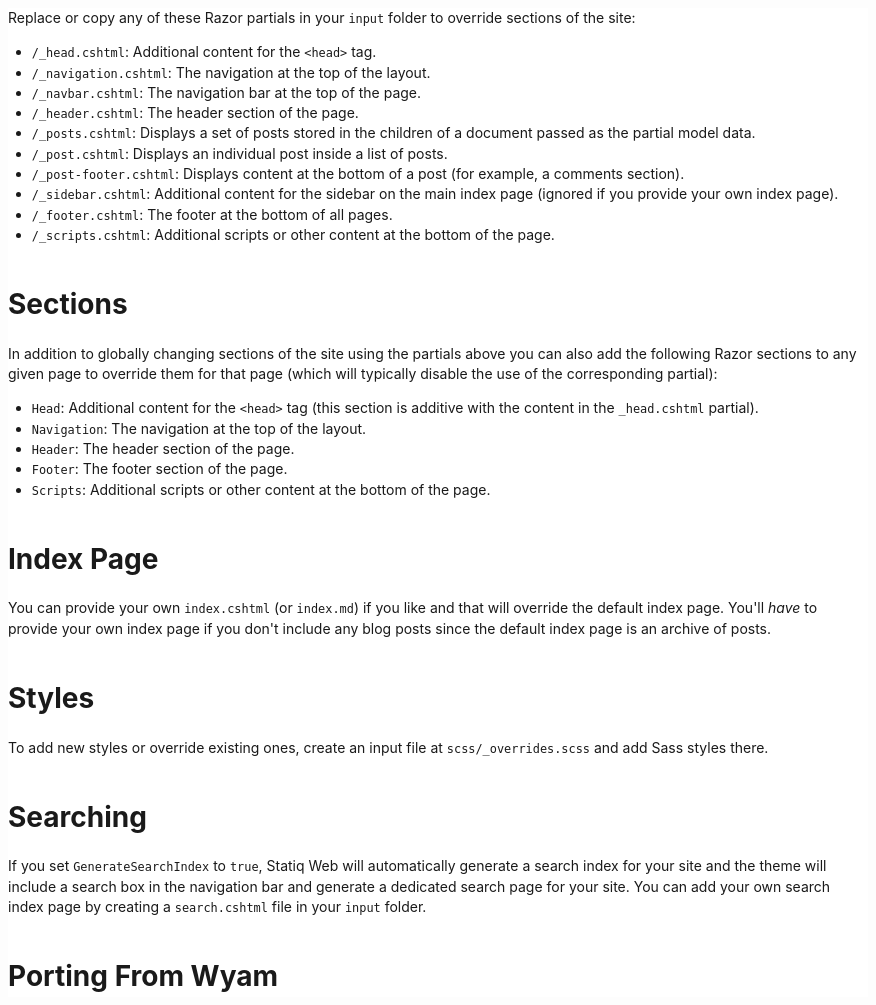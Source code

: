 Replace or copy any of these Razor partials in your `input` folder to override sections of the site:

- `/_head.cshtml`: Additional content for the `<head>` tag.
- `/_navigation.cshtml`: The navigation at the top of the layout.
- `/_navbar.cshtml`: The navigation bar at the top of the page.
- `/_header.cshtml`: The header section of the page.
- `/_posts.cshtml`: Displays a set of posts stored in the children of a document passed as the partial model data.
- `/_post.cshtml`: Displays an individual post inside a list of posts.
- `/_post-footer.cshtml`: Displays content at the bottom of a post (for example, a comments section).
- `/_sidebar.cshtml`: Additional content for the sidebar on the main index page (ignored if you provide your own index page).
- `/_footer.cshtml`: The footer at the bottom of all pages.
- `/_scripts.cshtml`: Additional scripts or other content at the bottom of the page.

# Sections

In addition to globally changing sections of the site using the partials above you can also add the following Razor sections to any given page to override them for that page (which will typically disable the use of the corresponding partial):

- `Head`: Additional content for the `<head>` tag (this section is additive with the content in the `_head.cshtml` partial).
- `Navigation`: The navigation at the top of the layout.
- `Header`: The header section of the page.
- `Footer`: The footer section of the page.
- `Scripts`: Additional scripts or other content at the bottom of the page.

# Index Page

You can provide your own `index.cshtml` (or `index.md`) if you like and that will override the default index page. You'll _have_ to provide your own index page if you don't
include any blog posts since the default index page is an archive of posts.

# Styles

To add new styles or override existing ones, create an input file at `scss/_overrides.scss` and add Sass styles there.

# Searching

If you set `GenerateSearchIndex` to `true`, Statiq Web will automatically generate a search index for your site and the theme will include a search box in the navigation bar and generate a dedicated search page for your site. You can add your own search index page by creating a `search.cshtml` file in your `input` folder.

# Porting From Wyam
